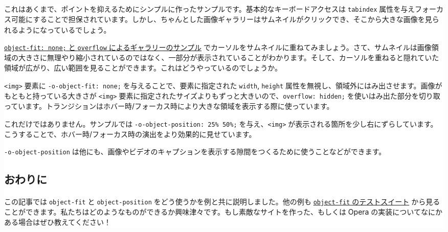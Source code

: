 <p class="note">これはあくまで、ポイントを抑えるためにシンプルに作ったサンプルです。基本的なキーボードアクセスは <code>tabindex</code> 属性を与えフォーカス可能にすることで担保されています。しかし、ちゃんとした画像ギャラリーはサムネイルがクリックでき、そこから大きな画像を見られるようになっているでしょう。</p>

<p><a href="http://dev.opera.com/articles/view/css3-object-fit-object-position/object-fit-none-transitions.html"><code>object-fit: none;</code> と <code>overflow</code> によるギャラリーのサンプル</a> でカーソルをサムネイルに重ねてみましょう。さて、サムネイルは画像領域の大きさに無理やり縮小されているのではなく、一部分が表示されていることがわかります。そして、カーソルを重ねると隠れていた領域が広がり、広い範囲を見ることができます。これはどうやっているのでしょうか。</p>

<p><code>&lt;img&gt;</code> 要素に <code>-o-object-fit: none;</code> を与えることで、要素に指定された <code>width</code>, <code>height</code> 属性を無視し、領域外にはみ出させます。画像がもともと持っている大きさが <code>&lt;img&gt;</code> 要素に指定されたサイズよりもずっと大きいので、<code>overflow: hidden;</code> を使いはみ出た部分を切り取っています。トランジションはホバー時/フォーカス時により大きな領域を表示する際に使っています。</p>

<p>これだけではありません。サンプルでは <code>-o-object-position: 25% 50%;</code> を与え、<code>&lt;img&gt;</code> が表示される箇所を少し右にずらしています。こうすることで、ホバー時/フォーカス時の演出をより効果的に見せています。</p>

<p class="note"><code>-o-object-position</code> は他にも、画像やビデオのキャプションを表示する隙間をつくるために使うことなどができます。</p>

<h2>おわりに</h2>

<p>この記事では <code>object-fit</code> と <code>object-position</code> をどう使うかを例と共に説明しました。他の例も <a href="http://testsuites.opera.com/object-fit/"><code>object-fit</code> のテストスイート</a> から見ることができます。私たちはどのようなものができるか興味津々です。もし素敵なサイトを作った、もしくは Opera の実装についてなにかある場合はぜひ教えてください！</p>
